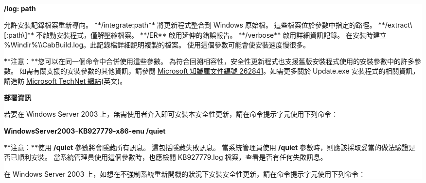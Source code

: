 **/log: path**  
</td>
<td style="border:1px solid black;">
允許安裝記錄檔案重新導向。
</td>
</tr>
<tr class="alternateRow">
<td style="border:1px solid black;">
**/integrate:path**  
</td>
<td style="border:1px solid black;">
將更新程式整合到 Windows 原始檔。 這些檔案位於參數中指定的路徑。
</td>
</tr>
<tr>
<td style="border:1px solid black;">
**/extract\[:path\]**  
</td>
<td style="border:1px solid black;">
不啟動安裝程式，僅解壓縮檔案。
</td>
</tr>
<tr class="alternateRow">
<td style="border:1px solid black;">
**/ER**  
</td>
<td style="border:1px solid black;">
啟用延伸的錯誤報告。
</td>
</tr>
<tr>
<td style="border:1px solid black;">
**/verbose**  
</td>
<td style="border:1px solid black;">
啟用詳細資訊記錄。 在安裝時建立 %Windir%\\CabBuild.log。此記錄檔詳細說明複製的檔案。 使用這個參數可能會使安裝速度慢很多。
</td>
</tr>
</table>
 
**注意：**您可以在同一個命令中合併使用這些參數。 為符合回溯相容性，安全性更新程式也支援舊版安裝程式使用的安裝參數中的許多參數。 如需有關支援的安裝參數的其他資訊，請參閱 [Microsoft 知識庫文件編號 262841](https://support.microsoft.com/kb/262841)。如需更多關於 Update.exe 安裝程式的相關資訊，請造訪 [Microsoft TechNet 網站](https://go.microsoft.com/fwlink/?linkid=38951)(英文)。

**部署資訊**  

若要在 Windows Server 2003 上，無需使用者介入即可安裝本安全性更新，請在命令提示字元使用下列命令：

**WindowsServer2003-KB927779-x86-enu /quiet**  

**注意：**使用 **/quiet** 參數將會隱藏所有訊息。 這包括隱藏失敗訊息。 當系統管理員使用 **/quiet** 參數時，則應該採取妥當的做法驗證是否已順利安裝。 當系統管理員使用這個參數時，也應檢閱 KB927779.log 檔案，查看是否有任何失敗訊息。

在 Windows Server 2003 上，如想在不強制系統重新開機的狀況下安裝安全性更新，請在命令提示字元使用下列命令：
